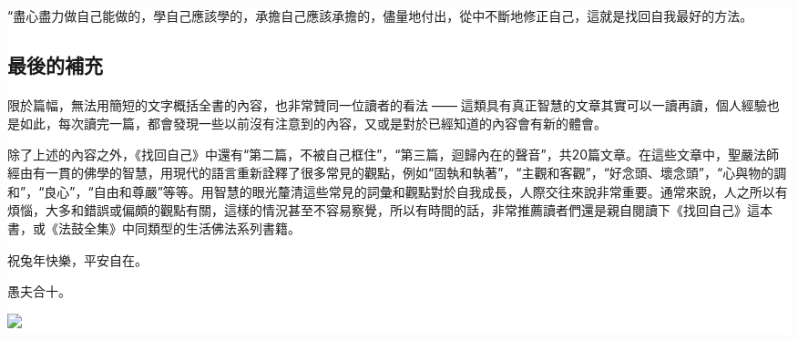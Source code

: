 “盡心盡力做自己能做的，學自己應該學的，承擔自己應該承擔的，儘量地付出，從中不斷地修正自己，這就是找回自我最好的方法。

## 最後的補充

限於篇幅，無法用簡短的文字概括全書的內容，也非常贊同一位讀者的看法 —— 這類具有真正智慧的文章其實可以一讀再讀，個人經驗也是如此，每次讀完一篇，都會發現一些以前沒有注意到的內容，又或是對於已經知道的內容會有新的體會。

除了上述的內容之外，《找回自己》中還有“第二篇，不被自己框住”，“第三篇，迴歸內在的聲音”，共20篇文章。在這些文章中，聖嚴法師經由有一貫的佛學的智慧，用現代的語言重新詮釋了很多常見的觀點，例如“固執和執著”，“主觀和客觀”，“好念頭、壞念頭”，“心與物的調和”，“良心”，“自由和尊嚴”等等。用智慧的眼光釐清這些常見的詞彙和觀點對於自我成長，人際交往來說非常重要。通常來說，人之所以有煩惱，大多和錯誤或偏頗的觀點有關，這樣的情況甚至不容易察覺，所以有時間的話，非常推薦讀者們還是親自閱讀下《找回自己》這本書，或《法鼓全集》中同類型的生活佛法系列書籍。

祝兔年快樂，平安自在。

愚夫合十。

![](../images/signature.png)
